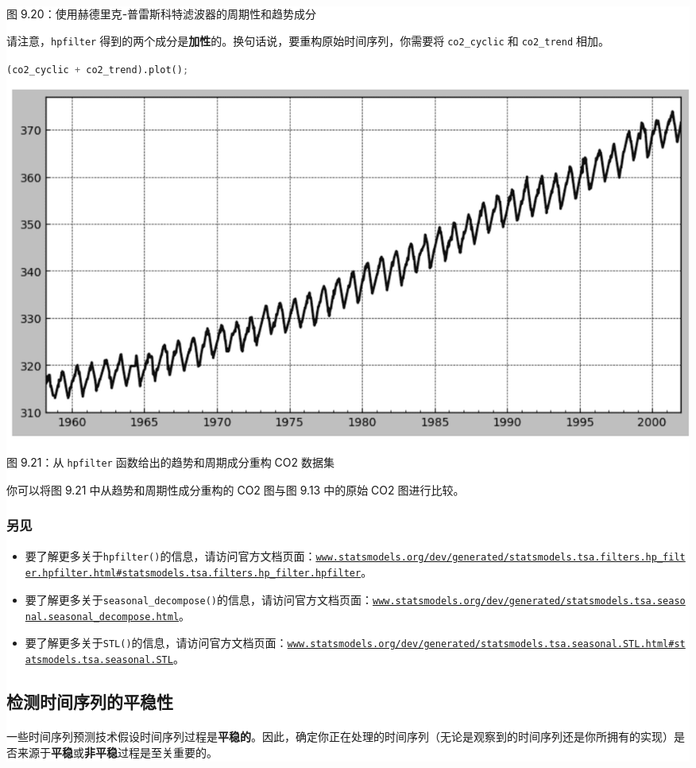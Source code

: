 图 9.20：使用赫德里克-普雷斯科特滤波器的周期性和趋势成分

请注意，`hpfilter` 得到的两个成分是**加性**的。换句话说，要重构原始时间序列，你需要将 `co2_cyclic` 和 `co2_trend` 相加。

```py
(co2_cyclic + co2_trend).plot();
```

![图 9.21：从 `hpfilter` 函数给出的趋势和周期成分重构 CO2 数据集](img/file132.png)

图 9.21：从 `hpfilter` 函数给出的趋势和周期成分重构 CO2 数据集

你可以将图 9.21 中从趋势和周期性成分重构的 CO2 图与图 9.13 中的原始 CO2 图进行比较。

### 另见

+   要了解更多关于`hpfilter()`的信息，请访问官方文档页面：[`www.statsmodels.org/dev/generated/statsmodels.tsa.filters.hp_filter.hpfilter.html#statsmodels.tsa.filters.hp_filter.hpfilter`](https://www.statsmodels.org/dev/generated/statsmodels.tsa.filters.hp_filter.hpfilter.html#statsmodels.tsa.filters.hp_filter.hpfilter)。

+   要了解更多关于`seasonal_decompose()`的信息，请访问官方文档页面：[`www.statsmodels.org/dev/generated/statsmodels.tsa.seasonal.seasonal_decompose.html`](https://www.statsmodels.org/dev/generated/statsmodels.tsa.seasonal.seasonal_decompose.html)。

+   要了解更多关于`STL()`的信息，请访问官方文档页面：[`www.statsmodels.org/dev/generated/statsmodels.tsa.seasonal.STL.html#statsmodels.tsa.seasonal.STL`](https://www.statsmodels.org/dev/generated/statsmodels.tsa.seasonal.STL.html#statsmodels.tsa.seasonal.STL)。

## 检测时间序列的平稳性

一些时间序列预测技术假设时间序列过程是**平稳的**。因此，确定你正在处理的时间序列（无论是观察到的时间序列还是你所拥有的实现）是否来源于**平稳**或**非平稳**过程是至关重要的。
